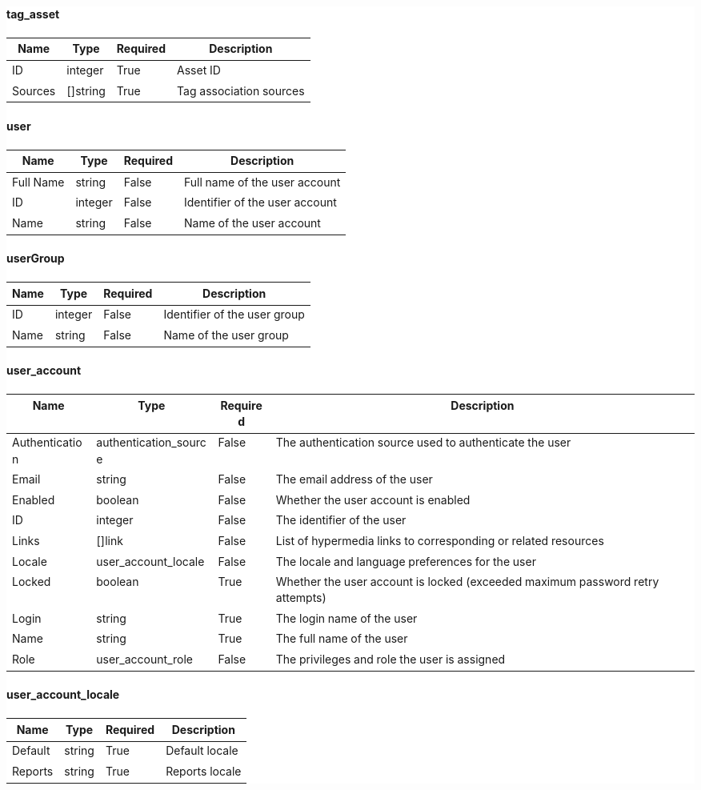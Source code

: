 #### tag_asset

|Name|Type|Required|Description|
|----|----|--------|-----------|
|ID|integer|True|Asset ID|
|Sources|[]string|True|Tag association sources|

#### user

|Name|Type|Required|Description|
|----|----|--------|-----------|
|Full Name|string|False|Full name of the user account|
|ID|integer|False|Identifier of the user account|
|Name|string|False|Name of the user account|

#### userGroup

|Name|Type|Required|Description|
|----|----|--------|-----------|
|ID|integer|False|Identifier of the user group|
|Name|string|False|Name of the user group|

#### user_account

|Name|Type|Required|Description|
|----|----|--------|-----------|
|Authentication|authentication_source|False|The authentication source used to authenticate the user|
|Email|string|False|The email address of the user|
|Enabled|boolean|False|Whether the user account is enabled|
|ID|integer|False|The identifier of the user|
|Links|[]link|False|List of hypermedia links to corresponding or related resources|
|Locale|user_account_locale|False|The locale and language preferences for the user|
|Locked|boolean|True|Whether the user account is locked (exceeded maximum password retry attempts)|
|Login|string|True|The login name of the user|
|Name|string|True|The full name of the user|
|Role|user_account_role|False|The privileges and role the user is assigned|

#### user_account_locale

|Name|Type|Required|Description|
|----|----|--------|-----------|
|Default|string|True|Default locale|
|Reports|string|True|Reports locale|
